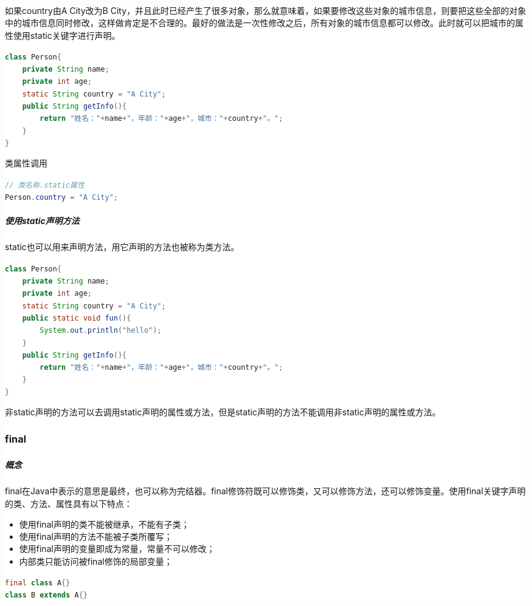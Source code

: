 如果country由A City改为B City，并且此时已经产生了很多对象，那么就意味着，如果要修改这些对象的城市信息，则要把这些全部的对象中的城市信息同时修改，这样做肯定是不合理的。最好的做法是一次性修改之后，所有对象的城市信息都可以修改。此时就可以把城市的属性使用static关键字进行声明。

~~~java
class Person{
	private String name;
	private int age;
	static String country = "A City";
	public String getInfo(){
		return "姓名："+name+"，年龄："+age+"，城市："+country+"。";
	}
}
~~~

类属性调用

~~~java
// 类名称.static属性
Person.country = "A City";
~~~

##### 使用static声明方法

static也可以用来声明方法，用它声明的方法也被称为类方法。

~~~java
class Person{
	private String name;
	private int age;
	static String country = "A City";
	public static void fun(){
		System.out.println("hello");
	}
	public String getInfo(){
		return "姓名："+name+"，年龄："+age+"，城市："+country+"。";
	}
}
~~~

非static声明的方法可以去调用static声明的属性或方法，但是static声明的方法不能调用非static声明的属性或方法。

### final

##### 概念

final在Java中表示的意思是最终，也可以称为完结器。final修饰符既可以修饰类，又可以修饰方法，还可以修饰变量。使用final关键字声明的类、方法、属性具有以下特点：

* 使用final声明的类不能被继承，不能有子类；
* 使用final声明的方法不能被子类所覆写；
* 使用final声明的变量即成为常量，常量不可以修改；
* 内部类只能访问被final修饰的局部变量；

~~~java
final class A{}
class B extends A{}
~~~
